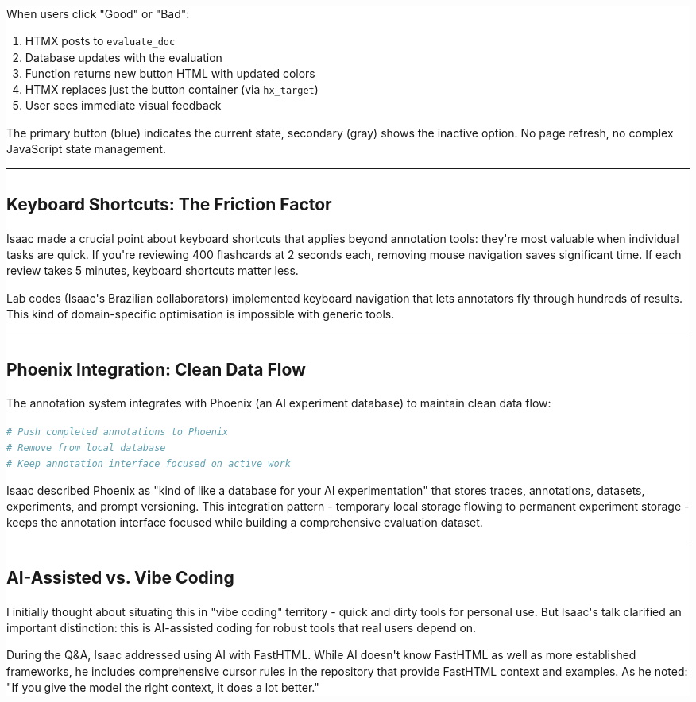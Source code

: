 When users click "Good" or "Bad":
1. HTMX posts to `evaluate_doc`
2. Database updates with the evaluation
3. Function returns new button HTML with updated colors
4. HTMX replaces just the button container (via `hx_target`)
5. User sees immediate visual feedback

The primary button (blue) indicates the current state, secondary (gray) shows the inactive option. No page refresh, no complex JavaScript state management.

---

## Keyboard Shortcuts: The Friction Factor

Isaac made a crucial point about keyboard shortcuts that applies beyond annotation tools: they're most valuable when individual tasks are quick. If you're reviewing 400 flashcards at 2 seconds each, removing mouse navigation saves significant time. If each review takes 5 minutes, keyboard shortcuts matter less.

Lab codes (Isaac's Brazilian collaborators) implemented keyboard navigation that lets annotators fly through hundreds of results. This kind of domain-specific optimisation is impossible with generic tools.

---

## Phoenix Integration: Clean Data Flow

The annotation system integrates with Phoenix (an AI experiment database) to maintain clean data flow:

```python
# Push completed annotations to Phoenix
# Remove from local database  
# Keep annotation interface focused on active work
```

Isaac described Phoenix as "kind of like a database for your AI experimentation" that stores traces, annotations, datasets, experiments, and prompt versioning. This integration pattern - temporary local storage flowing to permanent experiment storage - keeps the annotation interface focused while building a comprehensive evaluation dataset.

---

## AI-Assisted vs. Vibe Coding

I initially thought about situating this in "vibe coding" territory - quick and dirty tools for personal use. But Isaac's talk clarified an important distinction: this is AI-assisted coding for robust tools that real users depend on.

During the Q&A, Isaac addressed using AI with FastHTML. While AI doesn't know FastHTML as well as more established frameworks, he includes comprehensive cursor rules in the repository that provide FastHTML context and examples. As he noted: "If you give the model the right context, it does a lot better."
